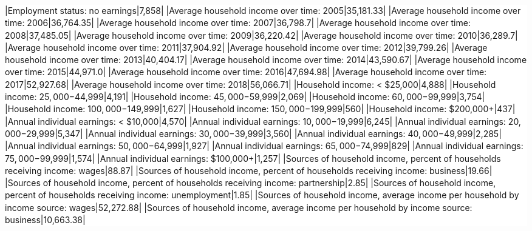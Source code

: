 |Employment status: no earnings|7,858|
|Average household income over time: 2005|35,181.33|
|Average household income over time: 2006|36,764.35|
|Average household income over time: 2007|36,798.7|
|Average household income over time: 2008|37,485.05|
|Average household income over time: 2009|36,220.42|
|Average household income over time: 2010|36,289.7|
|Average household income over time: 2011|37,904.92|
|Average household income over time: 2012|39,799.26|
|Average household income over time: 2013|40,404.17|
|Average household income over time: 2014|43,590.67|
|Average household income over time: 2015|44,971.0|
|Average household income over time: 2016|47,694.98|
|Average household income over time: 2017|52,927.68|
|Average household income over time: 2018|56,066.71|
|Household income: < $25,000|4,888|
|Household income: $25,000-$44,999|4,191|
|Household income: $45,000-$59,999|2,069|
|Household income: $60,000-$99,999|3,754|
|Household income: $100,000-$149,999|1,627|
|Household income: $150,000-$199,999|560|
|Household income: $200,000+|437|
|Annual individual earnings: < $10,000|4,570|
|Annual individual earnings: $10,000-$19,999|6,245|
|Annual individual earnings: $20,000-$29,999|5,347|
|Annual individual earnings: $30,000-$39,999|3,560|
|Annual individual earnings: $40,000-$49,999|2,285|
|Annual individual earnings: $50,000-$64,999|1,927|
|Annual individual earnings: $65,000-$74,999|829|
|Annual individual earnings: $75,000-$99,999|1,574|
|Annual individual earnings: $100,000+|1,257|
|Sources of household income, percent of households receiving income: wages|88.87|
|Sources of household income, percent of households receiving income: business|19.66|
|Sources of household income, percent of households receiving income: partnership|2.85|
|Sources of household income, percent of households receiving income: unemployment|1.85|
|Sources of household income, average income per household by income source: wages|52,272.88|
|Sources of household income, average income per household by income source: business|10,663.38|